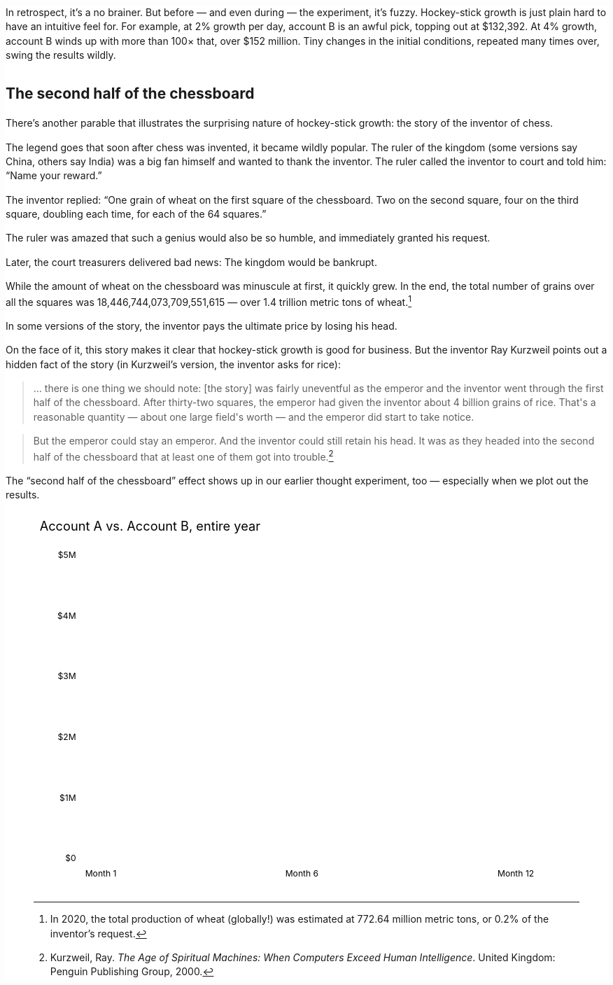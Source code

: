 In retrospect, it’s a no brainer. But before — and even during — the experiment, it’s fuzzy. Hockey-stick growth is just plain hard to have an intuitive feel for. For example, at 2% growth per day, account B is an awful pick, topping out at $132,392. At 4% growth, account B winds up with more than 100× that, over $152 million. Tiny changes in the initial conditions, repeated many times over, swing the results wildly.

## The second half of the chessboard

There’s another parable that illustrates the surprising nature of hockey-stick growth: the story of the inventor of chess.

The legend goes that soon after chess was invented, it became wildly popular. The ruler of the kingdom (some versions say China, others say India) was a big fan himself and wanted to thank the inventor. The ruler called the inventor to court and told him: “Name your reward.”

The inventor replied: “One grain of wheat on the first square of the chessboard. Two on the second square, four on the third square, doubling each time, for each of the 64 squares.”

The ruler was amazed that such a genius would also be so humble, and immediately granted his request.

Later, the court treasurers delivered bad news: The kingdom would be bankrupt.

While the amount of wheat on the chessboard was minuscule at first, it quickly grew. In the end, the total number of grains over all the squares was 18,446,744,073,709,551,615 — over 1.4 trillion metric tons of wheat.[^2]

In some versions of the story, the inventor pays the ultimate price by losing his head.

On the face of it, this story makes it clear that hockey-stick growth is good for business. But the inventor Ray Kurzweil points out a hidden fact of the story (in Kurzweil’s version, the inventor asks for rice):

> … there is one thing we should note: [the story] was fairly uneventful as the emperor and the inventor went through the first half of the chessboard. After thirty-two squares, the emperor had given the inventor about 4 billion grains of rice. That's a reasonable quantity — about one large field's worth — and the emperor did start to take notice.

> But the emperor could stay an emperor. And the inventor could still retain his head. It was as they headed into the second half of the chessboard that at least one of them got into trouble.[^3]

The “second half of the chessboard” effect shows up in our earlier thought experiment, too — especially when we plot out the results.

<figure>
    <svg viewBox="0 0 900 620">
    <text x="10" y="30" style="font-size: 1.5em; font-weight: var(--t--weight-bold); fill: var(--c--theme-gray-4);"><tspan style="fill: var(--c--theme-highlight-4)">Account A</tspan> vs. <tspan style="fill: var(--c--theme-primary-3)">Account B</tspan>, entire year</text>
        <path style="stroke:var(--c--theme-gray-2)" d="M90,70h 760" />
        <path style="stroke:var(--c--theme-gray-2)" d="M90,170 h760" />
        <path style="stroke:var(--c--theme-gray-2)" d="M90,270 h760" />
        <path style="stroke:var(--c--theme-gray-2)" d="M90,370 h760" />
        <path style="stroke:var(--c--theme-gray-2)" d="M90,470 h760" />
        <path style="stroke:var(--c--theme-gray-2)" d="M90,570 h760" />
        <g text-anchor="end" transform="translate(30 25)" style="font-size:1em; fill: var(--c--theme-gray-3)">
            <text x="40" y="50">$5M</text>
            <text x="40" y="150">$4M</text>
            <text x="40" y="250">$3M</text>
            <text x="40" y="350">$2M</text>
            <text x="40" y="450">$1M</text>
            <text x="40" y="550">$0</text>
        </g>
        <g style="font-size:1em; fill: var(--c--theme-gray-3)">
            <text x="85" y="600">Month 1</text>
            <text x="415" y="600">Month 6</text>
            <text  x="765" y="600">Month 12</text>

[^1]: In our thought experiment, a year is composed of 12 equal months of 30.417 days each. Boy, time is weird. 
[^2]: In 2020, the total production of wheat (globally!) was estimated at 772.64 million metric tons, or 0.2% of the inventor’s request.
[^3]: Kurzweil, Ray. _The Age of Spiritual Machines: When Computers Exceed Human Intelligence_. United Kingdom: Penguin Publishing Group, 2000.
[^4]: “Amazon's original 1997 letter to shareholders,” Amazon News, Amazon, March 21, 1997, <https://www.aboutamazon.com/news/company-news/amazons-original-1997-letter-to-shareholders>.